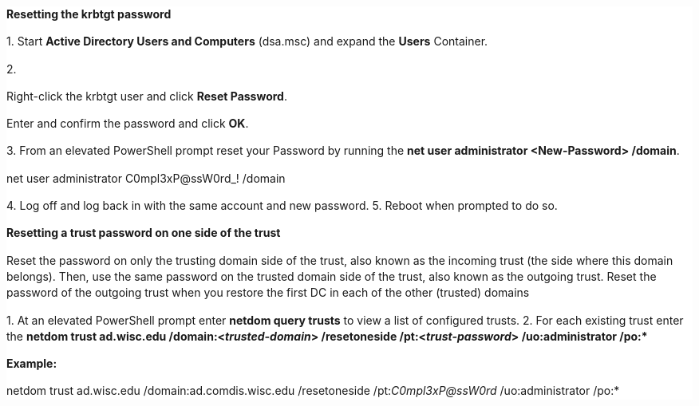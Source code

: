 <td><p><strong></strong></p>
<p><strong>Resetting the krbtgt password</strong></p>
<p><strong></strong></p></td>
<td></td>
<td></td>
</tr>
<tr>
<td>1.</td>
<td>Start <strong>Active Directory Users and Computers</strong> (dsa.msc) and expand the <strong>Users</strong> Container.</td>
<td><p></p>
<p></p></td>
</tr>
<tr>
<td>2.</td>
<td><p>Right-click the krbtgt user and click <strong>Reset Password</strong>.</p>
<p></p>
<p>Enter and confirm the password and click <strong>OK</strong>.</p>
<p></p>
<p></p></td>
<td></td>
</tr>
<tr>
<td>3.</td>
<td>From an elevated PowerShell prompt reset your Password by running the <strong>net user administrator &lt;New-Password&gt; /domain</strong>.</td>
<td><p>net user administrator C0mpl3xP@ssW0rd_! /domain</p>
<p></p>
<p></p></td>
</tr>
<tr>
<td>4.</td>
<td>Log off and log back in with the same account and new password.</td>
<td></td>
</tr>
<tr>
<td>5.</td>
<td>Reboot when prompted to do so.</td>
<td></td>
</tr>
<tr>
<td><p><strong></strong></p>
<p><strong>Resetting a trust password on one side of the trust</strong></p>
<p></p>
<p>Reset the password on only the trusting domain side of the trust, also known as the incoming trust (the side where this domain belongs). Then, use the same password on the trusted domain side of the trust, also known as the outgoing trust. Reset the password of the outgoing trust when you restore the first DC in each of the other (trusted) domains</p></td>
<td></td>
<td></td>
</tr>
<tr>
<td>1.</td>
<td>At an elevated PowerShell prompt enter <strong>netdom query trusts</strong> to view a list of configured trusts.</td>
<td></td>
</tr>
<tr>
<td>2.</td>
<td>For each existing trust enter the <strong>netdom trust ad.wisc.edu /domain:&lt;<em>trusted-domain</em>&gt; /resetoneside /pt:&lt;<em>trust-password</em>&gt; /uo:administrator /po:*</strong></td>
<td><p><strong>Example:</strong></p>
<p>netdom trust ad.wisc.edu /domain:ad.comdis.wisc.edu /resetoneside /pt:<em>C0mpl3xP@ssW0rd</em> /uo:administrator /po:*</p>